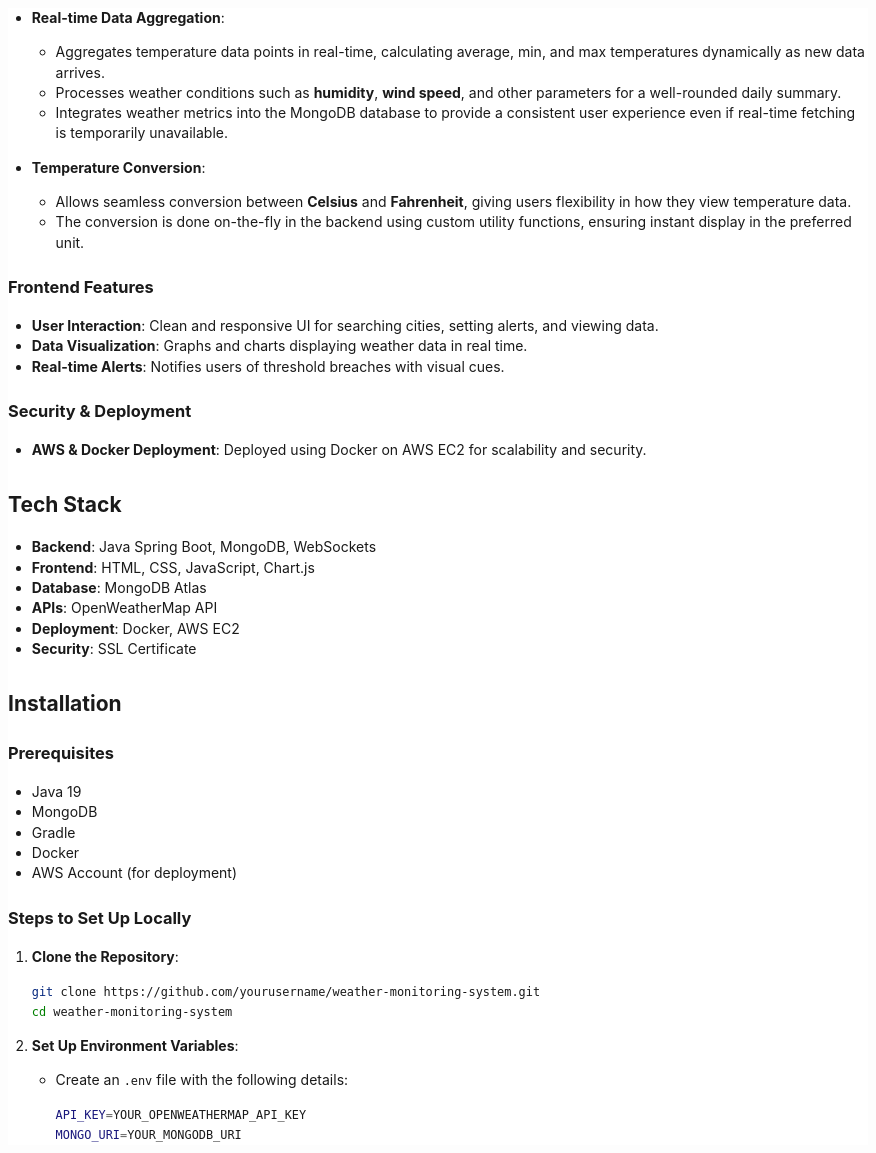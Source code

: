 - **Real-time Data Aggregation**:
  - Aggregates temperature data points in real-time, calculating average, min, and max temperatures dynamically as new data arrives.
  - Processes weather conditions such as **humidity**, **wind speed**, and other parameters for a well-rounded daily summary.
  - Integrates weather metrics into the MongoDB database to provide a consistent user experience even if real-time fetching is temporarily unavailable.

- **Temperature Conversion**:
  - Allows seamless conversion between **Celsius** and **Fahrenheit**, giving users flexibility in how they view temperature data.
  - The conversion is done on-the-fly in the backend using custom utility functions, ensuring instant display in the preferred unit.

### **Frontend Features**
- **User Interaction**: Clean and responsive UI for searching cities, setting alerts, and viewing data.
- **Data Visualization**: Graphs and charts displaying weather data in real time.
- **Real-time Alerts**: Notifies users of threshold breaches with visual cues.

### **Security & Deployment**
- **AWS & Docker Deployment**: Deployed using Docker on AWS EC2 for scalability and security.

## Tech Stack
- **Backend**: Java Spring Boot, MongoDB, WebSockets
- **Frontend**: HTML, CSS, JavaScript, Chart.js
- **Database**: MongoDB Atlas
- **APIs**: OpenWeatherMap API
- **Deployment**: Docker, AWS EC2
- **Security**: SSL Certificate

## Installation

### **Prerequisites**
- Java 19
- MongoDB
- Gradle
- Docker
- AWS Account (for deployment)

### **Steps to Set Up Locally**
1. **Clone the Repository**:
   ```bash
   git clone https://github.com/yourusername/weather-monitoring-system.git
   cd weather-monitoring-system
   ```

2. **Set Up Environment Variables**:
   - Create an `.env` file with the following details:
     ```bash
     API_KEY=YOUR_OPENWEATHERMAP_API_KEY
     MONGO_URI=YOUR_MONGODB_URI
     ```
